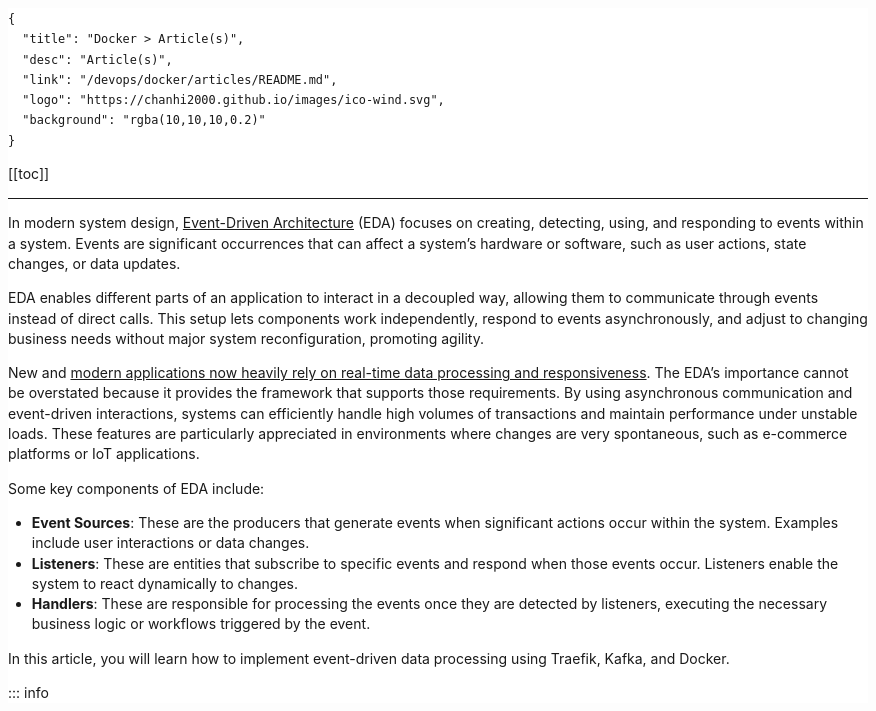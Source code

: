 ```component VPCard
{
  "title": "Docker > Article(s)",
  "desc": "Article(s)",
  "link": "/devops/docker/articles/README.md",
  "logo": "https://chanhi2000.github.io/images/ico-wind.svg",
  "background": "rgba(10,10,10,0.2)"
}
```

[[toc]]

---

<SiteInfo
  name="How to Implement Event-Driven Data Processing with Traefik, Kafka, and Docker"
  desc="In modern system design, Event-Driven Architecture (EDA) focuses on creating, detecting, using, and responding to events within a system. Events are significant occurrences that can affect a system’s hardware or software, such as user actions, state ..."
  url="https://freecodecamp.org/news/how-to-implement-event-driven-data-processing"
  logo="https://cdn.freecodecamp.org/universal/favicons/favicon.ico"
  preview="https://cdn.hashnode.com/res/hashnode/image/upload/v1731772751529/58ee1304-a5d9-4be4-a709-1026de99ab3e.png"/>

In modern system design, [<VPIcon icon="fa-brands fa-wikipedia"/>Event-Driven Architecture](https://en.wikipedia.org/wiki/Event-driven_programming) (EDA) focuses on creating, detecting, using, and responding to events within a system. Events are significant occurrences that can affect a system’s hardware or software, such as user actions, state changes, or data updates.

EDA enables different parts of an application to interact in a decoupled way, allowing them to communicate through events instead of direct calls. This setup lets components work independently, respond to events asynchronously, and adjust to changing business needs without major system reconfiguration, promoting agility.

New and [<VPIcon icon="fa-brands fa-wikipedia-w"/>modern applications now heavily rely on real-time data processing and responsiveness](https://en.wikipedia.org/wiki/Event-driven_architecture). The EDA’s importance cannot be overstated because it provides the framework that supports those requirements. By using asynchronous communication and event-driven interactions, systems can efficiently handle high volumes of transactions and maintain performance under unstable loads. These features are particularly appreciated in environments where changes are very spontaneous, such as e-commerce platforms or IoT applications.

Some key components of EDA include:

- **Event Sources**: These are the producers that generate events when significant actions occur within the system. Examples include user interactions or data changes.
- **Listeners**: These are entities that subscribe to specific events and respond when those events occur. Listeners enable the system to react dynamically to changes.
- **Handlers**: These are responsible for processing the events once they are detected by listeners, executing the necessary business logic or workflows triggered by the event.

In this article, you will learn how to implement event-driven data processing using Traefik, Kafka, and Docker.

::: info
